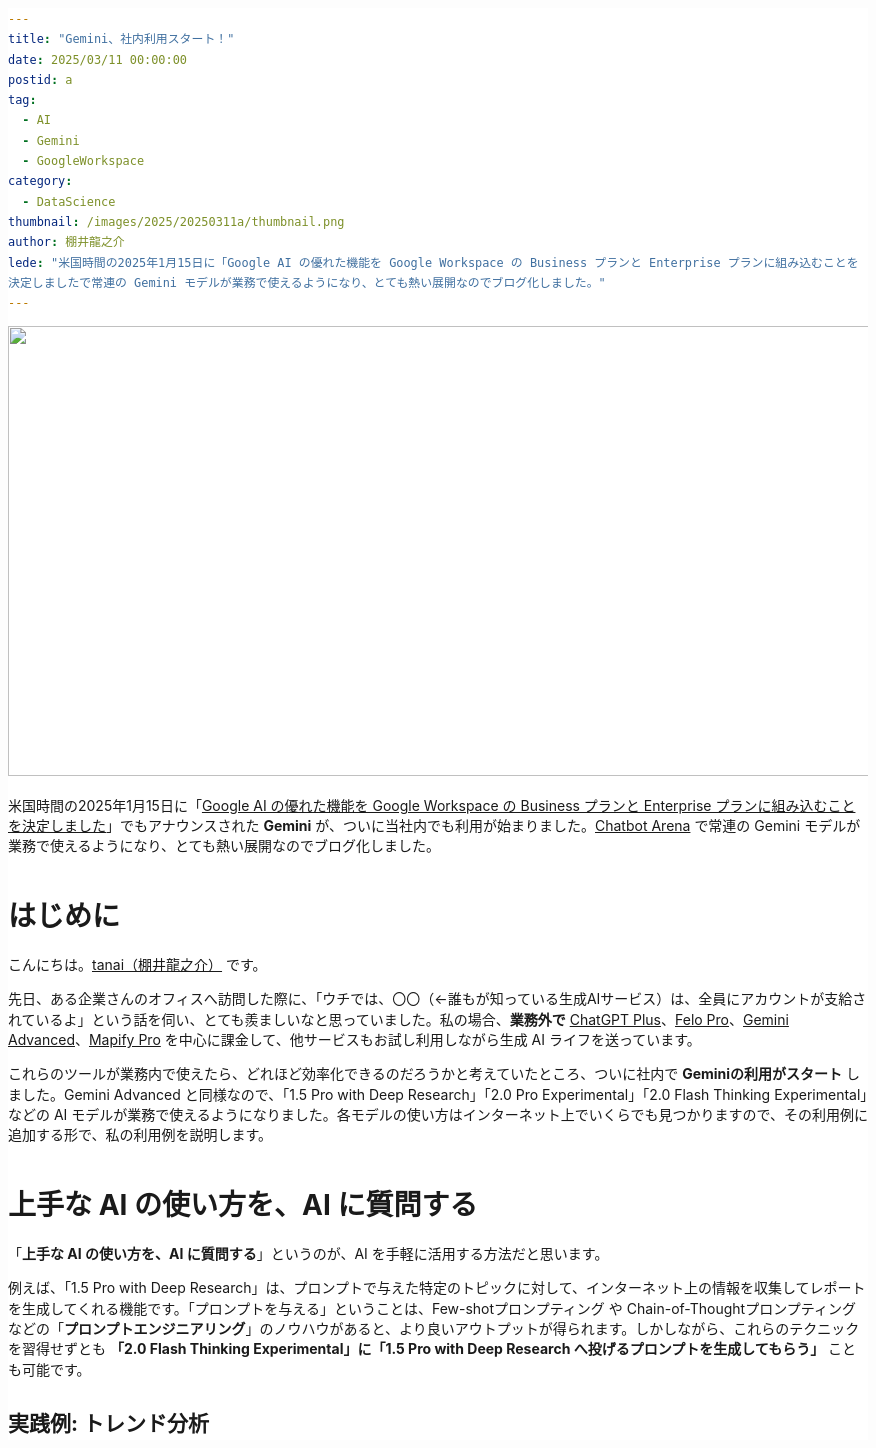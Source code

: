 ```yaml
---
title: "Gemini、社内利用スタート！"
date: 2025/03/11 00:00:00
postid: a
tag:
  - AI
  - Gemini
  - GoogleWorkspace
category:
  - DataScience
thumbnail: /images/2025/20250311a/thumbnail.png
author: 棚井龍之介
lede: "米国時間の2025年1月15日に「Google AI の優れた機能を Google Workspace の Business プランと Enterprise プランに組み込むことを決定しましたで常連の Gemini モデルが業務で使えるようになり、とても熱い展開なのでブログ化しました。"
---
```

<img src="/images/2025/20250311a/Gemini_Brand_Color.png" alt="" width="1200" height="450" loading="lazy">

<br>

米国時間の2025年1月15日に「[Google AI の優れた機能を Google Workspace の Business プランと Enterprise プランに組み込むことを決定しました](https://workspace.google.com/blog/ja/product-announcements/empowering-businesses-with-ai)」でもアナウンスされた **Gemini** が、ついに当社内でも利用が始まりました。[Chatbot Arena](https://lmarena.ai/) で常連の Gemini モデルが業務で使えるようになり、とても熱い展開なのでブログ化しました。

# はじめに

こんにちは。[tanai（棚井龍之介）](https://future-architect.github.io/authors/%E6%A3%9A%E4%BA%95%E9%BE%8D%E4%B9%8B%E4%BB%8B/) です。

先日、ある企業さんのオフィスへ訪問した際に、「ウチでは、〇〇（←誰もが知っている生成AIサービス）は、全員にアカウントが支給されているよ」という話を伺い、とても羨ましいなと思っていました。私の場合、**業務外で**  [ChatGPT Plus](https://openai.com/ja-JP/chatgpt/pricing/)、[Felo Pro](https://felo.ai/ja/blog/pricing/)、[Gemini Advanced](https://gemini.google/advanced/?hl=ja)、[Mapify Pro](https://mapify.so/ja/pricing) を中心に課金して、他サービスもお試し利用しながら生成 AI ライフを送っています。

これらのツールが業務内で使えたら、どれほど効率化できるのだろうかと考えていたところ、ついに社内で **Geminiの利用がスタート** しました。Gemini Advanced と同様なので、「1.5 Pro with Deep Research」「2.0 Pro Experimental」「2.0 Flash Thinking Experimental」などの AI モデルが業務で使えるようになりました。各モデルの使い方はインターネット上でいくらでも見つかりますので、その利用例に追加する形で、私の利用例を説明します。

# 上手な AI の使い方を、AI に質問する

「**上手な AI の使い方を、AI に質問する**」というのが、AI を手軽に活用する方法だと思います。

例えば、「1.5 Pro with Deep Research」は、プロンプトで与えた特定のトピックに対して、インターネット上の情報を収集してレポートを生成してくれる機能です。「プロンプトを与える」ということは、Few-shotプロンプティング や Chain-of-Thoughtプロンプティング などの「**プロンプトエンジニアリング**」のノウハウがあると、より良いアウトプットが得られます。しかしながら、これらのテクニックを習得せずとも **「2.0 Flash Thinking Experimental」に「1.5 Pro with Deep Research へ投げるプロンプトを生成してもらう」** ことも可能です。

## 実践例: トレンド分析
